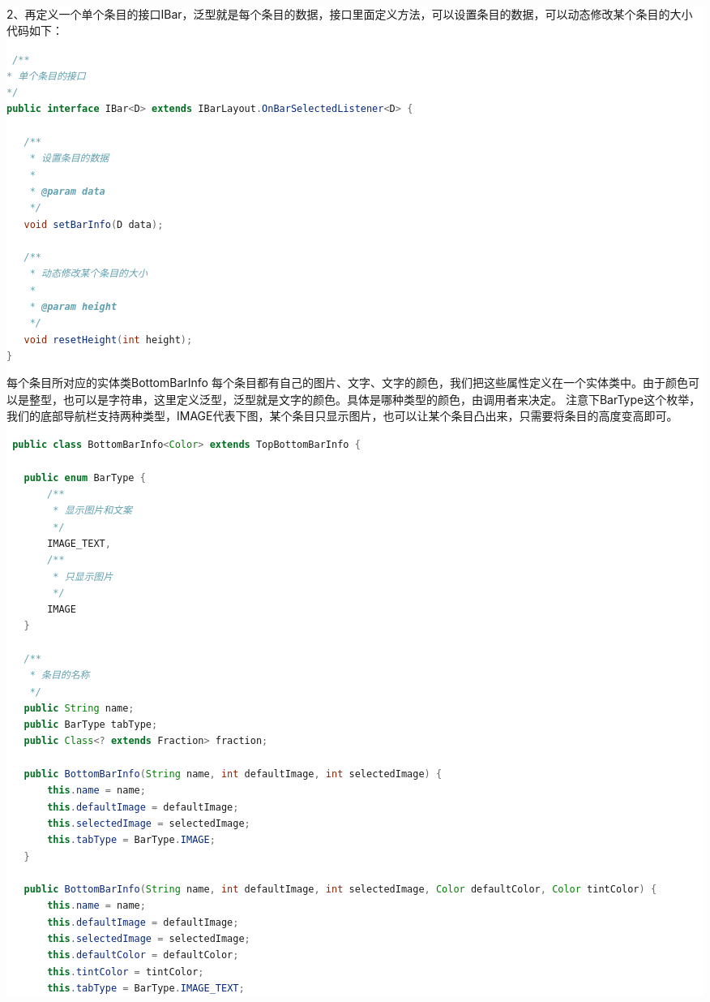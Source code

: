 2、再定义一个单个条目的接口IBar，泛型就是每个条目的数据，接口里面定义方法，可以设置条目的数据，可以动态修改某个条目的大小 
代码如下： 
 
 ```java 
  /**
 * 单个条目的接口
 */
public interface IBar<D> extends IBarLayout.OnBarSelectedListener<D> {

    /**
     * 设置条目的数据
     *
     * @param data
     */
    void setBarInfo(D data);

    /**
     * 动态修改某个条目的大小
     *
     * @param height
     */
    void resetHeight(int height);
}
  ``` 
  
每个条目所对应的实体类BottomBarInfo 
每个条目都有自己的图片、文字、文字的颜色，我们把这些属性定义在一个实体类中。由于颜色可以是整型，也可以是字符串，这里定义泛型，泛型就是文字的颜色。具体是哪种类型的颜色，由调用者来决定。 
注意下BarType这个枚举，我们的底部导航栏支持两种类型，IMAGE代表下图，某个条目只显示图片，也可以让某个条目凸出来，只需要将条目的高度变高即可。 
 
 ```java 
  public class BottomBarInfo<Color> extends TopBottomBarInfo {

    public enum BarType {
        /**
         * 显示图片和文案
         */
        IMAGE_TEXT,
        /**
         * 只显示图片
         */
        IMAGE
    }

    /**
     * 条目的名称
     */
    public String name;
    public BarType tabType;
    public Class<? extends Fraction> fraction;

    public BottomBarInfo(String name, int defaultImage, int selectedImage) {
        this.name = name;
        this.defaultImage = defaultImage;
        this.selectedImage = selectedImage;
        this.tabType = BarType.IMAGE;
    }

    public BottomBarInfo(String name, int defaultImage, int selectedImage, Color defaultColor, Color tintColor) {
        this.name = name;
        this.defaultImage = defaultImage;
        this.selectedImage = selectedImage;
        this.defaultColor = defaultColor;
        this.tintColor = tintColor;
        this.tabType = BarType.IMAGE_TEXT;
 ```